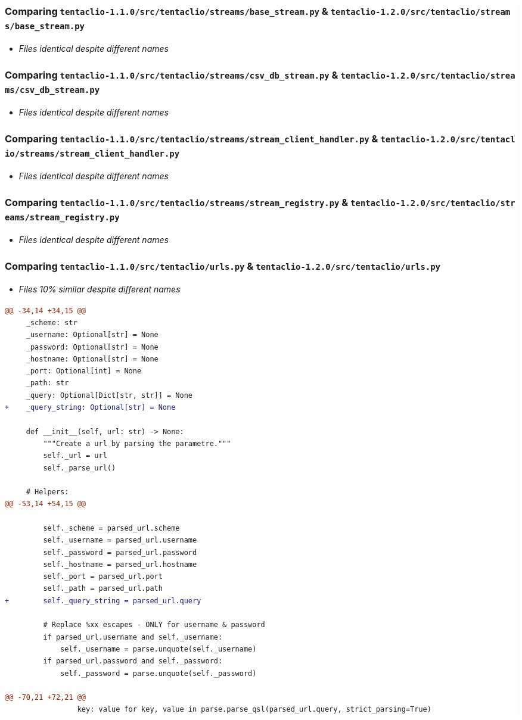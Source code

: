 ### Comparing `tentaclio-1.1.0/src/tentaclio/streams/base_stream.py` & `tentaclio-1.2.0/src/tentaclio/streams/base_stream.py`

 * *Files identical despite different names*

### Comparing `tentaclio-1.1.0/src/tentaclio/streams/csv_db_stream.py` & `tentaclio-1.2.0/src/tentaclio/streams/csv_db_stream.py`

 * *Files identical despite different names*

### Comparing `tentaclio-1.1.0/src/tentaclio/streams/stream_client_handler.py` & `tentaclio-1.2.0/src/tentaclio/streams/stream_client_handler.py`

 * *Files identical despite different names*

### Comparing `tentaclio-1.1.0/src/tentaclio/streams/stream_registry.py` & `tentaclio-1.2.0/src/tentaclio/streams/stream_registry.py`

 * *Files identical despite different names*

### Comparing `tentaclio-1.1.0/src/tentaclio/urls.py` & `tentaclio-1.2.0/src/tentaclio/urls.py`

 * *Files 10% similar despite different names*

```diff
@@ -34,14 +34,15 @@
     _scheme: str
     _username: Optional[str] = None
     _password: Optional[str] = None
     _hostname: Optional[str] = None
     _port: Optional[int] = None
     _path: str
     _query: Optional[Dict[str, str]] = None
+    _query_string: Optional[str] = None
 
     def __init__(self, url: str) -> None:
         """Create a url by parsing the parametre."""
         self._url = url
         self._parse_url()
 
     # Helpers:
@@ -53,14 +54,15 @@
 
         self._scheme = parsed_url.scheme
         self._username = parsed_url.username
         self._password = parsed_url.password
         self._hostname = parsed_url.hostname
         self._port = parsed_url.port
         self._path = parsed_url.path
+        self._query_string = parsed_url.query
 
         # Replace %xx escapes - ONLY for username & password
         if parsed_url.username and self._username:
             self._username = parse.unquote(self._username)
         if parsed_url.password and self._password:
             self._password = parse.unquote(self._password)
 
@@ -70,21 +72,21 @@
                 key: value for key, value in parse.parse_qsl(parsed_url.query, strict_parsing=True)
```